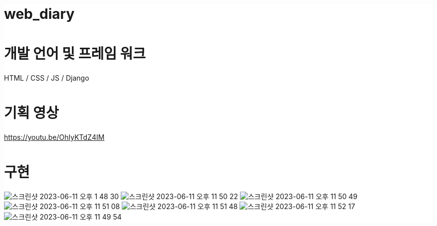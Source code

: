 # web_diary

# 개발 언어 및 프레임 워크
HTML / CSS / JS / Django

# 기획 영상
https://youtu.be/OhIyKTdZ4IM


# 구현
<img width="783" alt="스크린샷 2023-06-11 오후 1 48 30" src="https://github.com/SahhaShin/web_diary/assets/33896511/269c3094-cf83-426c-9870-8c8f8b5736bb">

<img width="870" alt="스크린샷 2023-06-11 오후 11 50 22" src="https://github.com/SahhaShin/web_diary/assets/33896511/0ceb3a23-faa9-49e4-bc96-10a3d8e4830f">

<img width="875" alt="스크린샷 2023-06-11 오후 11 50 49" src="https://github.com/SahhaShin/web_diary/assets/33896511/a7d77eb9-4bb2-4a51-9770-65463c3814ea">

<img width="864" alt="스크린샷 2023-06-11 오후 11 51 08" src="https://github.com/SahhaShin/web_diary/assets/33896511/d3b1e415-4cc6-4d6a-b193-bba55f29bdda">

<img width="869" alt="스크린샷 2023-06-11 오후 11 51 48" src="https://github.com/SahhaShin/web_diary/assets/33896511/de0baaeb-3404-42fd-bb1b-7f5245cf70ca">

<img width="869" alt="스크린샷 2023-06-11 오후 11 52 17" src="https://github.com/SahhaShin/web_diary/assets/33896511/a5b35579-b806-4228-a80e-9e62d4e166b2">

<img width="866" alt="스크린샷 2023-06-11 오후 11 49 54" src="https://github.com/SahhaShin/web_diary/assets/33896511/c85352de-f53b-4567-8b94-ee4385610a34">
